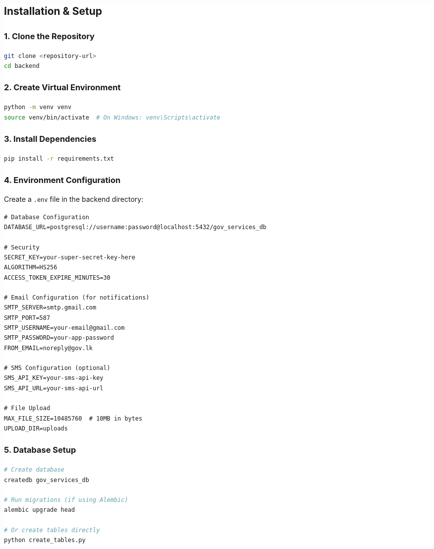 ## Installation & Setup

### 1. Clone the Repository
```bash
git clone <repository-url>
cd backend
```

### 2. Create Virtual Environment
```bash
python -m venv venv
source venv/bin/activate  # On Windows: venv\Scripts\activate
```

### 3. Install Dependencies
```bash
pip install -r requirements.txt
```

### 4. Environment Configuration
Create a `.env` file in the backend directory:
```env
# Database Configuration
DATABASE_URL=postgresql://username:password@localhost:5432/gov_services_db

# Security
SECRET_KEY=your-super-secret-key-here
ALGORITHM=HS256
ACCESS_TOKEN_EXPIRE_MINUTES=30

# Email Configuration (for notifications)
SMTP_SERVER=smtp.gmail.com
SMTP_PORT=587
SMTP_USERNAME=your-email@gmail.com
SMTP_PASSWORD=your-app-password
FROM_EMAIL=noreply@gov.lk

# SMS Configuration (optional)
SMS_API_KEY=your-sms-api-key
SMS_API_URL=your-sms-api-url

# File Upload
MAX_FILE_SIZE=10485760  # 10MB in bytes
UPLOAD_DIR=uploads
```

### 5. Database Setup
```bash
# Create database
createdb gov_services_db

# Run migrations (if using Alembic)
alembic upgrade head

# Or create tables directly
python create_tables.py
```
